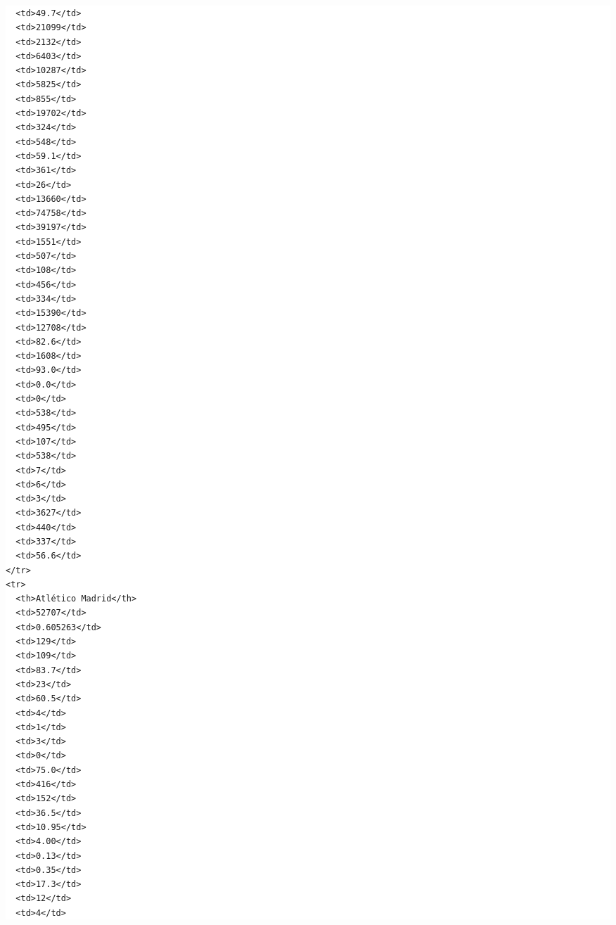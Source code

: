       <td>49.7</td>
      <td>21099</td>
      <td>2132</td>
      <td>6403</td>
      <td>10287</td>
      <td>5825</td>
      <td>855</td>
      <td>19702</td>
      <td>324</td>
      <td>548</td>
      <td>59.1</td>
      <td>361</td>
      <td>26</td>
      <td>13660</td>
      <td>74758</td>
      <td>39197</td>
      <td>1551</td>
      <td>507</td>
      <td>108</td>
      <td>456</td>
      <td>334</td>
      <td>15390</td>
      <td>12708</td>
      <td>82.6</td>
      <td>1608</td>
      <td>93.0</td>
      <td>0.0</td>
      <td>0</td>
      <td>538</td>
      <td>495</td>
      <td>107</td>
      <td>538</td>
      <td>7</td>
      <td>6</td>
      <td>3</td>
      <td>3627</td>
      <td>440</td>
      <td>337</td>
      <td>56.6</td>
    </tr>
    <tr>
      <th>Atlético Madrid</th>
      <td>52707</td>
      <td>0.605263</td>
      <td>129</td>
      <td>109</td>
      <td>83.7</td>
      <td>23</td>
      <td>60.5</td>
      <td>4</td>
      <td>1</td>
      <td>3</td>
      <td>0</td>
      <td>75.0</td>
      <td>416</td>
      <td>152</td>
      <td>36.5</td>
      <td>10.95</td>
      <td>4.00</td>
      <td>0.13</td>
      <td>0.35</td>
      <td>17.3</td>
      <td>12</td>
      <td>4</td>